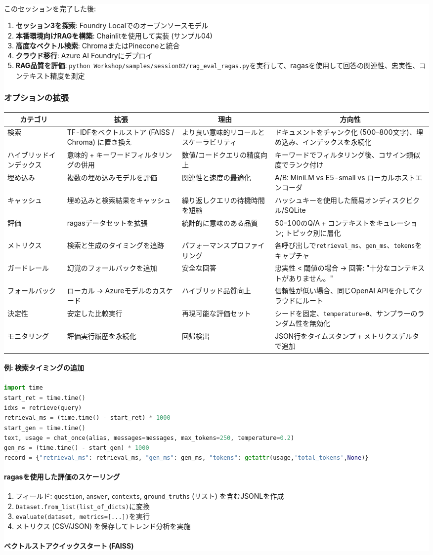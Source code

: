 このセッションを完了した後:

1. **セッション3を探索**: Foundry Localでのオープンソースモデル
2. **本番環境向けRAGを構築**: Chainlitを使用して実装 (サンプル04)
3. **高度なベクトル検索**: ChromaまたはPineconeと統合
4. **クラウド移行**: Azure AI Foundryにデプロイ
5. **RAG品質を評価**: `python Workshop/samples/session02/rag_eval_ragas.py`を実行して、ragasを使用して回答の関連性、忠実性、コンテキスト精度を測定

### オプションの拡張

| カテゴリ | 拡張 | 理由 | 方向性 |
|----------|-------------|-----------|-----------|
| 検索 | TF-IDFをベクトルストア (FAISS / Chroma) に置き換え | より良い意味的リコールとスケーラビリティ | ドキュメントをチャンク化 (500–800文字)、埋め込み、インデックスを永続化 |
| ハイブリッドインデックス | 意味的 + キーワードフィルタリングの併用 | 数値/コードクエリの精度向上 | キーワードでフィルタリング後、コサイン類似度でランク付け |
| 埋め込み | 複数の埋め込みモデルを評価 | 関連性と速度の最適化 | A/B: MiniLM vs E5-small vs ローカルホストエンコーダ |
| キャッシュ | 埋め込みと検索結果をキャッシュ | 繰り返しクエリの待機時間を短縮 | ハッシュキーを使用した簡易オンディスクピクル/SQLite |
| 評価 | ragasデータセットを拡張 | 統計的に意味のある品質 | 50–100のQ/A + コンテキストをキュレーション; トピック別に層化 |
| メトリクス | 検索と生成のタイミングを追跡 | パフォーマンスプロファイリング | 各呼び出しで`retrieval_ms`、`gen_ms`、`tokens`をキャプチャ |
| ガードレール | 幻覚のフォールバックを追加 | 安全な回答 | 忠実性 < 閾値の場合 → 回答: "十分なコンテキストがありません。" |
| フォールバック | ローカル → Azureモデルのカスケード | ハイブリッド品質向上 | 信頼性が低い場合、同じOpenAI APIを介してクラウドにルート |
| 決定性 | 安定した比較実行 | 再現可能な評価セット | シードを固定、`temperature=0`、サンプラーのランダム性を無効化 |
| モニタリング | 評価実行履歴を永続化 | 回帰検出 | JSON行をタイムスタンプ + メトリクスデルタで追加 |

#### 例: 検索タイミングの追加

```python
import time
start_ret = time.time()
idxs = retrieve(query)
retrieval_ms = (time.time() - start_ret) * 1000
start_gen = time.time()
text, usage = chat_once(alias, messages=messages, max_tokens=250, temperature=0.2)
gen_ms = (time.time() - start_gen) * 1000
record = {"retrieval_ms": retrieval_ms, "gen_ms": gen_ms, "tokens": getattr(usage,'total_tokens',None)}
```


#### ragasを使用した評価のスケーリング

1. フィールド: `question`, `answer`, `contexts`, `ground_truths` (リスト) を含むJSONLを作成
2. `Dataset.from_list(list_of_dicts)`に変換
3. `evaluate(dataset, metrics=[...])`を実行
4. メトリクス (CSV/JSON) を保存してトレンド分析を実施

#### ベクトルストアクイックスタート (FAISS)
